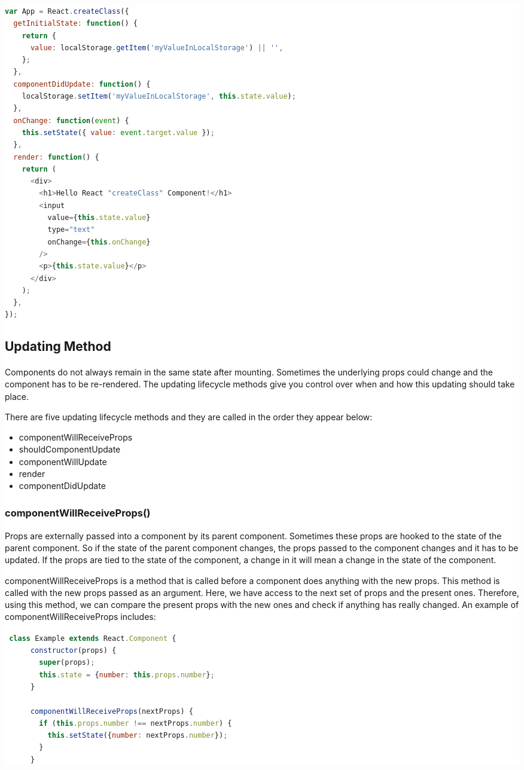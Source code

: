 ```javascript
var App = React.createClass({
  getInitialState: function() {
    return {
      value: localStorage.getItem('myValueInLocalStorage') || '',
    };
  },
  componentDidUpdate: function() {
    localStorage.setItem('myValueInLocalStorage', this.state.value);
  },
  onChange: function(event) {
    this.setState({ value: event.target.value });
  },
  render: function() {
    return (
      <div>
        <h1>Hello React "createClass" Component!</h1>
        <input
          value={this.state.value}
          type="text"
          onChange={this.onChange}
        />
        <p>{this.state.value}</p>
      </div>
    );
  },
});
```

## Updating Method
Components do not always remain in the same state after mounting. Sometimes the underlying props could change and the component has to be re-rendered. The updating lifecycle methods give you control over when and how this updating should take place.

There are five updating lifecycle methods and they are called in the order they appear below:

* componentWillReceiveProps
* shouldComponentUpdate
* componentWillUpdate
* render
* componentDidUpdate

### componentWillReceiveProps()
Props are externally passed into a component by its parent component. Sometimes these props are hooked to the state of the parent component. So if the state of the parent component changes, the props passed to the component changes and it has to be updated. If the props are tied to the state of the component, a change in it will mean a change in the state of the component.

componentWillReceiveProps is a method that is called before a component does anything with the new props. This method is called with the new props passed as an argument. Here, we have access to the next set of props and the present ones. Therefore, using this method, we can compare the present props with the new ones and check if anything has really changed.
An example of componentWillReceiveProps includes:
```javascript
 class Example extends React.Component {
      constructor(props) {
        super(props);
        this.state = {number: this.props.number};
      }

      componentWillReceiveProps(nextProps) {
        if (this.props.number !== nextProps.number) {
          this.setState({number: nextProps.number});
        }
      }
```